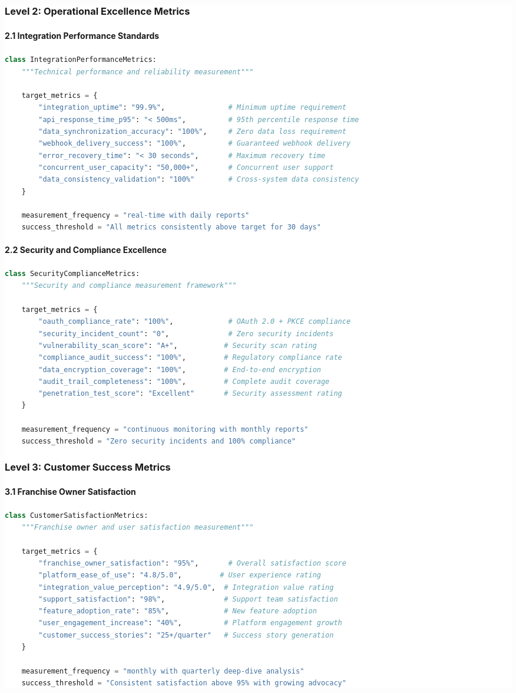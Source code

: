 ### Level 2: Operational Excellence Metrics

#### **2.1 Integration Performance Standards**
```python
class IntegrationPerformanceMetrics:
    """Technical performance and reliability measurement"""
    
    target_metrics = {
        "integration_uptime": "99.9%",               # Minimum uptime requirement
        "api_response_time_p95": "< 500ms",          # 95th percentile response time
        "data_synchronization_accuracy": "100%",     # Zero data loss requirement
        "webhook_delivery_success": "100%",          # Guaranteed webhook delivery
        "error_recovery_time": "< 30 seconds",       # Maximum recovery time
        "concurrent_user_capacity": "50,000+",       # Concurrent user support
        "data_consistency_validation": "100%"        # Cross-system data consistency
    }
    
    measurement_frequency = "real-time with daily reports"
    success_threshold = "All metrics consistently above target for 30 days"
```

#### **2.2 Security and Compliance Excellence**
```python
class SecurityComplianceMetrics:
    """Security and compliance measurement framework"""
    
    target_metrics = {
        "oauth_compliance_rate": "100%",             # OAuth 2.0 + PKCE compliance
        "security_incident_count": "0",              # Zero security incidents
        "vulnerability_scan_score": "A+",           # Security scan rating
        "compliance_audit_success": "100%",         # Regulatory compliance rate
        "data_encryption_coverage": "100%",         # End-to-end encryption
        "audit_trail_completeness": "100%",         # Complete audit coverage
        "penetration_test_score": "Excellent"       # Security assessment rating
    }
    
    measurement_frequency = "continuous monitoring with monthly reports"
    success_threshold = "Zero security incidents and 100% compliance"
```

### Level 3: Customer Success Metrics

#### **3.1 Franchise Owner Satisfaction**
```python
class CustomerSatisfactionMetrics:
    """Franchise owner and user satisfaction measurement"""
    
    target_metrics = {
        "franchise_owner_satisfaction": "95%",       # Overall satisfaction score
        "platform_ease_of_use": "4.8/5.0",         # User experience rating
        "integration_value_perception": "4.9/5.0",  # Integration value rating
        "support_satisfaction": "98%",              # Support team satisfaction
        "feature_adoption_rate": "85%",             # New feature adoption
        "user_engagement_increase": "40%",          # Platform engagement growth
        "customer_success_stories": "25+/quarter"   # Success story generation
    }
    
    measurement_frequency = "monthly with quarterly deep-dive analysis"
    success_threshold = "Consistent satisfaction above 95% with growing advocacy"
```
